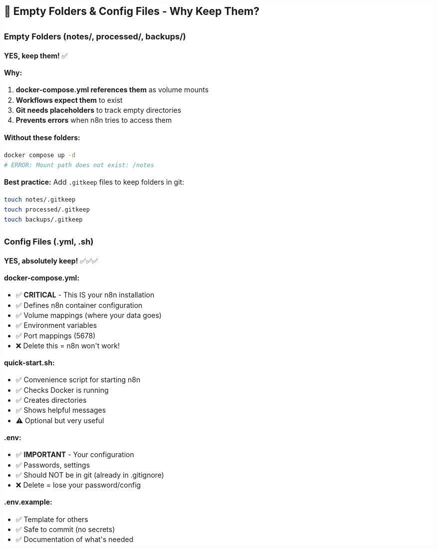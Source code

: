 
## 🔧 Empty Folders & Config Files - Why Keep Them?

### Empty Folders (notes/, processed/, backups/)

**YES, keep them!** ✅

**Why:**
1. **docker-compose.yml references them** as volume mounts
2. **Workflows expect them** to exist
3. **Git needs placeholders** to track empty directories
4. **Prevents errors** when n8n tries to access them

**Without these folders:**
```bash
docker compose up -d
# ERROR: Mount path does not exist: /notes
```

**Best practice:**
Add `.gitkeep` files to keep folders in git:
```bash
touch notes/.gitkeep
touch processed/.gitkeep
touch backups/.gitkeep
```

### Config Files (.yml, .sh)

**YES, absolutely keep!** ✅✅✅

**docker-compose.yml:**
- ✅ **CRITICAL** - This IS your n8n installation
- ✅ Defines n8n container configuration
- ✅ Volume mappings (where your data goes)
- ✅ Environment variables
- ✅ Port mappings (5678)
- ❌ Delete this = n8n won't work!

**quick-start.sh:**
- ✅ Convenience script for starting n8n
- ✅ Checks Docker is running
- ✅ Creates directories
- ✅ Shows helpful messages
- ⚠️ Optional but very useful

**.env:**
- ✅ **IMPORTANT** - Your configuration
- ✅ Passwords, settings
- ✅ Should NOT be in git (already in .gitignore)
- ❌ Delete = lose your password/config

**.env.example:**
- ✅ Template for others
- ✅ Safe to commit (no secrets)
- ✅ Documentation of what's needed
